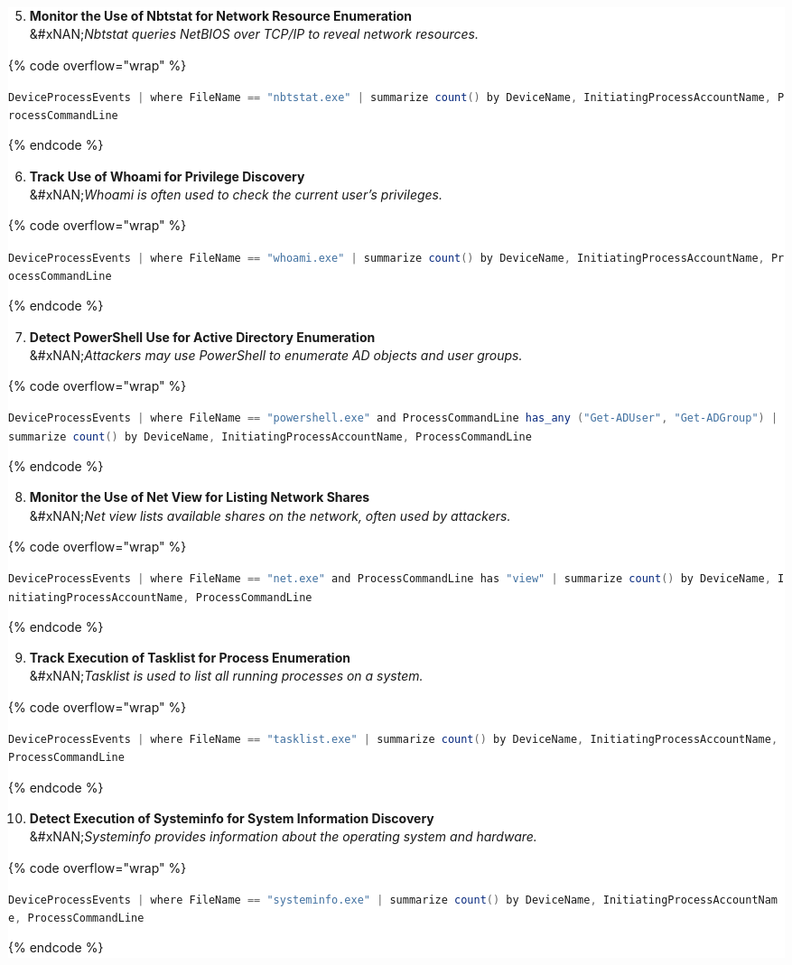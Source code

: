 5. **Monitor the Use of Nbtstat for Network Resource Enumeration**\
   &#xNAN;_&#x4E;btstat queries NetBIOS over TCP/IP to reveal network resources._

{% code overflow="wrap" %}
```cs
DeviceProcessEvents | where FileName == "nbtstat.exe" | summarize count() by DeviceName, InitiatingProcessAccountName, ProcessCommandLine
```
{% endcode %}

6. **Track Use of Whoami for Privilege Discovery**\
   &#xNAN;_&#x57;hoami is often used to check the current user’s privileges._

{% code overflow="wrap" %}
```cs
DeviceProcessEvents | where FileName == "whoami.exe" | summarize count() by DeviceName, InitiatingProcessAccountName, ProcessCommandLine
```
{% endcode %}

7. **Detect PowerShell Use for Active Directory Enumeration**\
   &#xNAN;_&#x41;ttackers may use PowerShell to enumerate AD objects and user groups._

{% code overflow="wrap" %}
```cs
DeviceProcessEvents | where FileName == "powershell.exe" and ProcessCommandLine has_any ("Get-ADUser", "Get-ADGroup") | summarize count() by DeviceName, InitiatingProcessAccountName, ProcessCommandLine
```
{% endcode %}

8. **Monitor the Use of Net View for Listing Network Shares**\
   &#xNAN;_&#x4E;et view lists available shares on the network, often used by attackers._

{% code overflow="wrap" %}
```cs
DeviceProcessEvents | where FileName == "net.exe" and ProcessCommandLine has "view" | summarize count() by DeviceName, InitiatingProcessAccountName, ProcessCommandLine
```
{% endcode %}

9. **Track Execution of Tasklist for Process Enumeration**\
   &#xNAN;_&#x54;asklist is used to list all running processes on a system._

{% code overflow="wrap" %}
```cs
DeviceProcessEvents | where FileName == "tasklist.exe" | summarize count() by DeviceName, InitiatingProcessAccountName, ProcessCommandLine
```
{% endcode %}

10. **Detect Execution of Systeminfo for System Information Discovery**\
    &#xNAN;_&#x53;ysteminfo provides information about the operating system and hardware._

{% code overflow="wrap" %}
```cs
DeviceProcessEvents | where FileName == "systeminfo.exe" | summarize count() by DeviceName, InitiatingProcessAccountName, ProcessCommandLine
```
{% endcode %}
